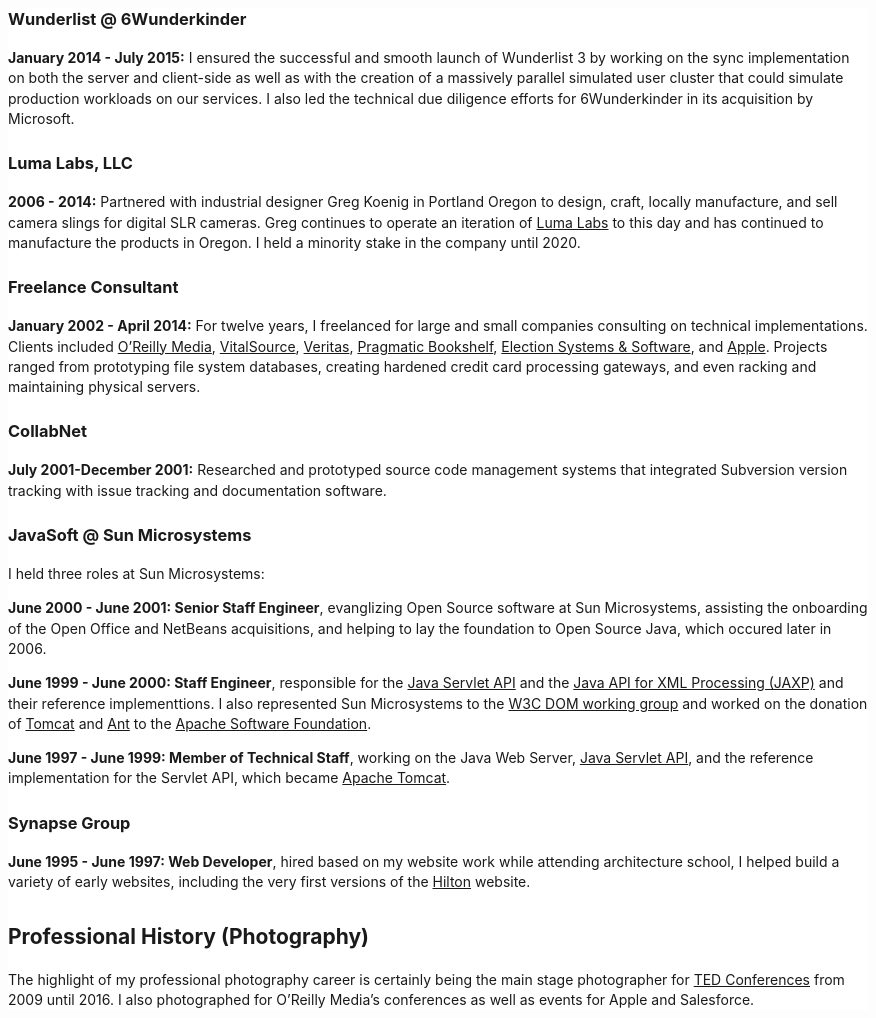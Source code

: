 ### Wunderlist @ 6Wunderkinder

**January 2014 - July 2015:** I ensured the successful and smooth launch of Wunderlist 3 by working on the sync implementation on both the server and client-side as well as with the creation of a massively parallel simulated user cluster that could simulate production workloads on our services. I also led the technical due diligence efforts for 6Wunderkinder in its acquisition by Microsoft. 

### Luma Labs, LLC

**2006 - 2014:** Partnered with industrial designer Greg Koenig in Portland Oregon to design, craft, locally manufacture, and sell camera slings for digital SLR cameras. Greg continues to operate an iteration of [Luma Labs][ll] to this day and has continued to manufacture the products in Oregon. I held a minority stake in the company until 2020.

### Freelance Consultant

**January 2002 - April 2014:** For twelve years, I freelanced for large and small companies consulting on technical implementations. Clients included [O’Reilly Media][ora], [VitalSource][vs], [Veritas][vrts], [Pragmatic Bookshelf][prag], [Election Systems & Software][ess], and [Apple][aapl]. Projects ranged from prototyping file system databases, creating hardened credit card processing gateways, and even racking and maintaining physical servers.

### CollabNet

**July 2001-December 2001:** Researched and prototyped source code management systems that integrated Subversion version tracking with issue tracking and documentation software.

### JavaSoft @ Sun Microsystems

I held three roles at Sun Microsystems:

**June 2000 - June 2001: Senior Staff Engineer**, evanglizing Open Source software at Sun Microsystems, assisting the onboarding of the Open Office and NetBeans acquisitions, and helping to lay the foundation to Open Source Java, which occured later in 2006.

**June 1999 - June 2000: Staff Engineer**, responsible for the [Java Servlet API][servlet] and the [Java API for XML Processing (JAXP)][jaxp] and their reference implementtions. I also represented Sun Microsystems to the [W3C DOM working group][dom] and worked on the donation of [Tomcat][tomcat] and [Ant][ant] to the [Apache Software Foundation][asf].

**June 1997 - June 1999: Member of Technical Staff**, working on the Java Web Server, [Java Servlet API][servlet], and the reference implementation for the Servlet API, which became [Apache Tomcat][tomcat].

### Synapse Group

**June 1995 - June 1997: Web Developer**, hired based on my website work while attending architecture school, I helped build a variety of early websites, including the very first versions of the [Hilton][htn] website.

## Professional History (Photography)

The highlight of my professional photography career is certainly being the main stage photographer for [TED Conferences][ted] from 2009 until 2016. I also photographed for O’Reilly Media’s conferences as well as events for Apple and Salesforce.


[ant]: http://ant.apache.org
[tomcat]: http://tomcat.apache.org
[aw]: https://www.pearson.com/us/higher-education/series/Addison-Wesley-Professional-Computing-Series/334583.html
[ora]: https://www.oreilly.com
[prag]: https://pragprog.com
[ror]: https://rubyonrails.org
[ted]: https://ted.com
[aapl]: https://developer.apple.com
[sfe]: https://www.salesforce.com/events/
[nyt]: https://www.nytimes.com
[bbc]: https://www.bbc.com
[ms]: https://microsoft.com
[mfs]: https://startups.microsoft.com/en-us/
[uta]: https://www.uta.edu/academics/schools-colleges/cappa/academics/architecture
[okstate]: https://go.okstate.edu/undergraduate-academics/majors/architecture.html
[uh]: https://uh.edu/architecture/
[uhs]: https://unionps.org/422016_3
[ns]: https://smith.cfbisd.edu
[ahs]: https://www.andersononline.org
[todo]: https://todo.microsoft.com/tasks/
[vs]: https://www.vitalsource.com
[ess]: https://www.essvote.com
[vrts]: https://www.veritas.com
[servlet]: https://www.oracle.com/java/technologies/java-servlet-tec.html
[jaxp]: https://docs.oracle.com/javase/8/docs/technotes/guides/xml/jaxp/index.html
[htn]: https://www.hilton.com/
[nuskin]: https://www.nuskin.com/
[dom]: https://www.w3.org/groups/wg/dom/publications
[jsr5]: https://jcp.org/aboutJava/communityprocess/final/jsr005/index.html
[jaxpdf]: https://jcp.org/aboutJava/communityprocess/final/jsr005/jaxp-1.0-final-release.pdf
[asf]: https://apache.org
[deraleau]: https://www.linkedin.com/in/jasonderaleau/
[rael]: https://www.linkedin.com/in/raelity/
[ll]: https://luma-labs.com
[pavni]: https://www.linkedin.com/in/diwanji/
[satish]: https://www.linkedin.com/in/satishdharmaraj/
[rajiv]: https://www.linkedin.com/in/rajiv-m-88142b123/
[bills]: https://www.linkedin.com/in/billshannon11/
[markh]: https://www.linkedin.com/in/markhapner/
[vlada]: https://www.linkedin.com/in/vlada-matena-5792721/
[epl]: https://www.linkedin.com/in/pelegri/
[cable]: https://www.linkedin.com/in/larrycable/
[ct]: https://www.linkedin.com/in/chuckdude/
[parisba]: https://www.linkedin.com/in/parisba/
[jm]: https://www.linkedin.com/in/jonmanning/
[tn]: https://www.linkedin.com/in/tim-nugent/
[mb]: https://www.linkedin.com/in/michael-beam-350a0257/
[dave]: https://pragdave.me
[dhh]: https://dhh.dk
[geht]: https://www.linkedin.com/in/justingehtland/
[samr]: http://www.intertwingly.net/blog/